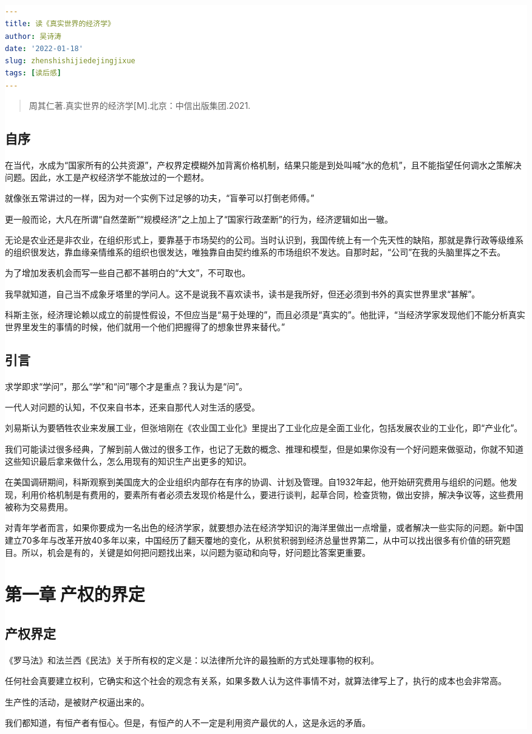 ```yaml
---
title: 读《真实世界的经济学》
author: 吴诗涛
date: '2022-01-18'
slug: zhenshishijiedejingjixue
tags: [读后感]
---
```


> 周其仁著.真实世界的经济学\[M\].北京：中信出版集团.2021.

## 自序

在当代，水成为“国家所有的公共资源”，产权界定模糊外加背离价格机制，结果只能是到处叫喊“水的危机”，且不能指望任何调水之策解决问题。因此，水工是产权经济学不能放过的一个题材。

就像张五常讲过的一样，因为对一个实例下过足够的功夫，“盲拳可以打倒老师傅。”

更一般而论，大凡在所谓“自然垄断”“规模经济”之上加上了“国家行政垄断”的行为，经济逻辑如出一辙。

无论是农业还是非农业，在组织形式上，要靠基于市场契约的公司。当时认识到，我国传统上有一个先天性的缺陷，那就是靠行政等级维系的组织很发达，靠血缘亲情维系的组织也很发达，唯独靠自由契约维系的市场组织不发达。自那时起，“公司”在我的头脑里挥之不去。

为了增加发表机会而写一些自己都不甚明白的“大文”，不可取也。

我早就知道，自己当不成象牙塔里的学问人。这不是说我不喜欢读书，读书是我所好，但还必须到书外的真实世界里求“甚解”。

科斯主张，经济理论赖以成立的前提性假设，不但应当是“易于处理的”，而且必须是“真实的”。他批评，“当经济学家发现他们不能分析真实世界里发生的事情的时候，他们就用一个他们把握得了的想象世界来替代。”

## 引言

求学即求“学问”，那么“学”和“问”哪个才是重点？我认为是“问”。

一代人对问题的认知，不仅来自书本，还来自那代人对生活的感受。

刘易斯认为要牺牲农业来发展工业，但张培刚在《农业国工业化》里提出了工业化应是全面工业化，包括发展农业的工业化，即“产业化”。

我们可能读过很多经典，了解到前人做过的很多工作，也记了无数的概念、推理和模型，但是如果你没有一个好问题来做驱动，你就不知道这些知识最后拿来做什么，怎么用现有的知识生产出更多的知识。

在美国调研期间，科斯观察到美国庞大的企业组织内部存在有序的协调、计划及管理。自1932年起，他开始研究费用与组织的问题。他发现，利用价格机制是有费用的，要素所有者必须去发现价格是什么，要进行谈判，起草合同，检查货物，做出安排，解决争议等，这些费用被称为交易费用。

对青年学者而言，如果你要成为一名出色的经济学家，就要想办法在经济学知识的海洋里做出一点增量，或者解决一些实际的问题。新中国建立70多年与改革开放40多年以来，中国经历了翻天覆地的变化，从积贫积弱到经济总量世界第二，从中可以找出很多有价值的研究题目。所以，机会是有的，关键是如何把问题找出来，以问题为驱动和向导，好问题比答案更重要。

# 第一章 产权的界定

## 产权界定

《罗马法》和法兰西《民法》关于所有权的定义是：以法律所允许的最独断的方式处理事物的权利。

任何社会真要建立权利，它确实和这个社会的观念有关系，如果多数人认为这件事情不对，就算法律写上了，执行的成本也会非常高。

生产性的活动，是被财产权逼出来的。

我们都知道，有恒产者有恒心。但是，有恒产的人不一定是利用资产最优的人，这是永远的矛盾。
